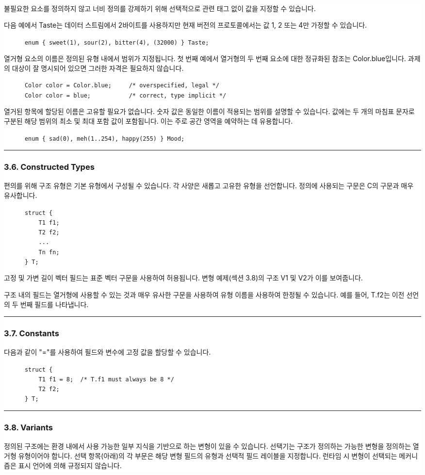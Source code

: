 불필요한 요소를 정의하지 않고 너비 정의를 강제하기 위해 선택적으로 관련 태그 없이 값을 지정할 수 있습니다.

다음 예에서 Taste는 데이터 스트림에서 2바이트를 사용하지만 현재 버전의 프로토콜에서는 값 1, 2 또는 4만 가정할 수 있습니다.

```text
      enum { sweet(1), sour(2), bitter(4), (32000) } Taste;
```

열거형 요소의 이름은 정의된 유형 내에서 범위가 지정됩니다. 첫 번째 예에서 열거형의 두 번째 요소에 대한 정규화된 참조는 Color.blue입니다. 과제의 대상이 잘 명시되어 있으면 그러한 자격은 필요하지 않습니다.

```text
      Color color = Color.blue;     /* overspecified, legal */
      Color color = blue;           /* correct, type implicit */
```

열거된 항목에 할당된 이름은 고유할 필요가 없습니다. 숫자 값은 동일한 이름이 적용되는 범위를 설명할 수 있습니다. 값에는 두 개의 마침표 문자로 구분된 해당 범위의 최소 및 최대 포함 값이 포함됩니다. 이는 주로 공간 영역을 예약하는 데 유용합니다.

```text
      enum { sad(0), meh(1..254), happy(255) } Mood;
```

---
### **3.6.  Constructed Types**

편의를 위해 구조 유형은 기본 유형에서 구성될 수 있습니다. 각 사양은 새롭고 고유한 유형을 선언합니다. 정의에 사용되는 구문은 C의 구문과 매우 유사합니다.

```text
      struct {
          T1 f1;
          T2 f2;
          ...
          Tn fn;
      } T;
```

고정 및 가변 길이 벡터 필드는 표준 벡터 구문을 사용하여 허용됩니다. 변형 예제\(섹션 3.8\)의 구조 V1 및 V2가 이를 보여줍니다.

구조 내의 필드는 열거형에 사용할 수 있는 것과 매우 유사한 구문을 사용하여 유형 이름을 사용하여 한정될 수 있습니다. 예를 들어, T.f2는 이전 선언의 두 번째 필드를 나타냅니다.

---
### **3.7.  Constants**

다음과 같이 "="를 사용하여 필드와 변수에 고정 값을 할당할 수 있습니다.

```text
      struct {
          T1 f1 = 8;  /* T.f1 must always be 8 */
          T2 f2;
      } T;
```

---
### **3.8.  Variants**

정의된 구조에는 환경 내에서 사용 가능한 일부 지식을 기반으로 하는 변형이 있을 수 있습니다. 선택기는 구조가 정의하는 가능한 변형을 정의하는 열거형 유형이어야 합니다. 선택 항목\(아래\)의 각 부문은 해당 변형 필드의 유형과 선택적 필드 레이블을 지정합니다. 런타임 시 변형이 선택되는 메커니즘은 표시 언어에 의해 규정되지 않습니다.
